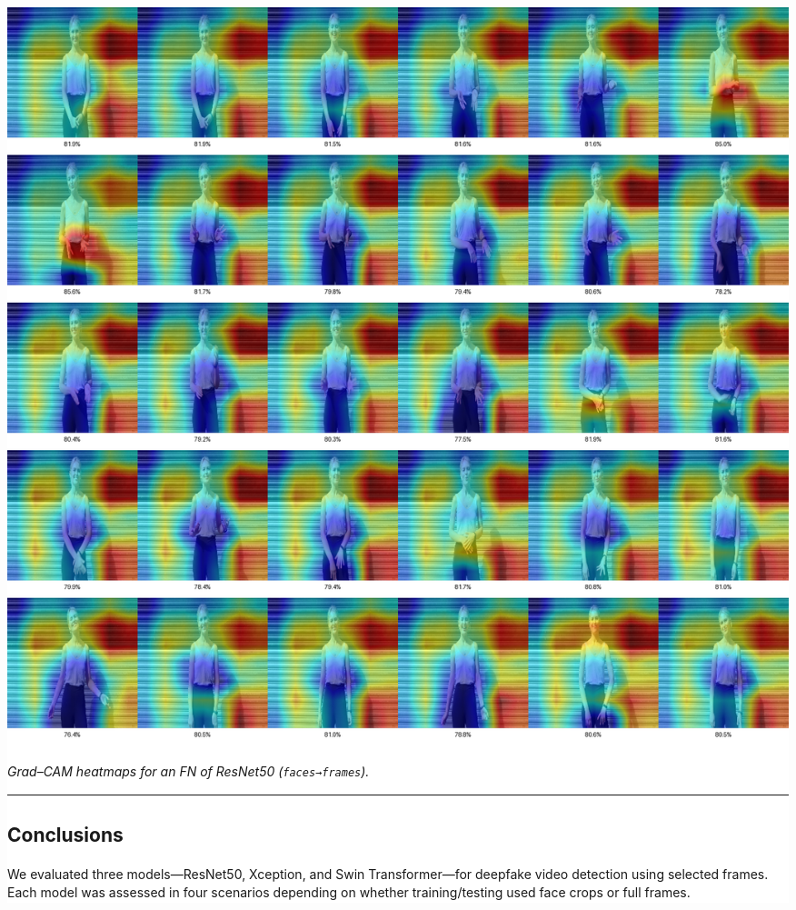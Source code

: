 ![Grad–CAM FN for ResNet50 (faces→frames)](data/07_06__outside_talking_still_laughing__NMGYPBXE_frame.mp4.png)

*Grad–CAM heatmaps for an FN of ResNet50 (`faces→frames`).*

---

## Conclusions

We evaluated three models—ResNet50, Xception, and Swin Transformer—for deepfake video detection using selected frames. Each model was assessed in four scenarios depending on whether training/testing used face crops or full frames.
